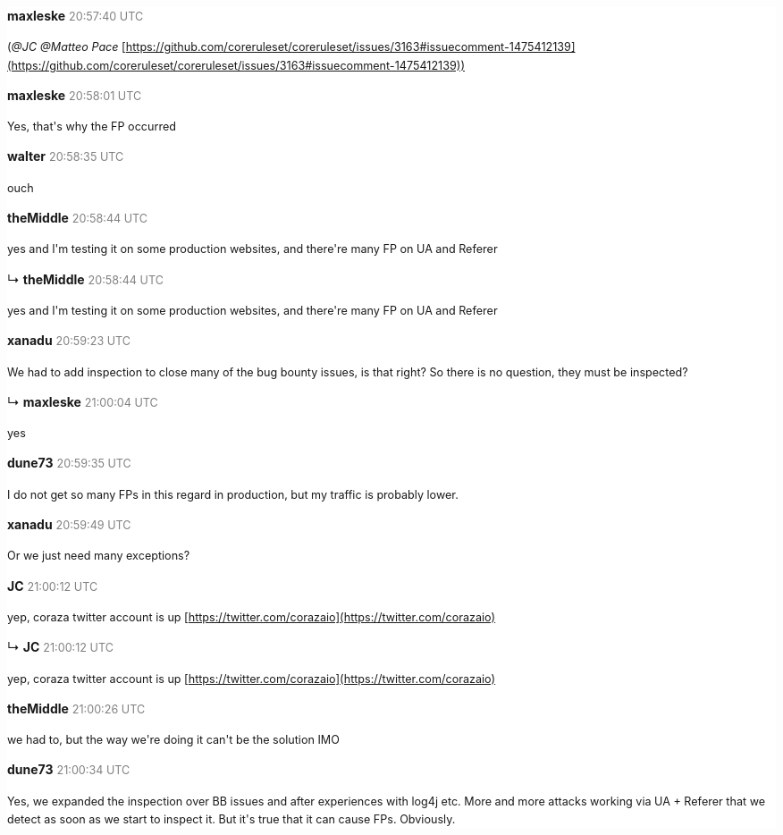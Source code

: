 **maxleske** <span style="color: grey; font-size: 90%;">20:57:40 UTC</span>

<span style="font-size: 90%;">(_@JC_ _@Matteo Pace_ [https://github.com/coreruleset/coreruleset/issues/3163#issuecomment-1475412139](https://github.com/coreruleset/coreruleset/issues/3163#issuecomment-1475412139))</span>

**maxleske** <span style="color: grey; font-size: 90%;">20:58:01 UTC</span>

<span style="font-size: 90%;">Yes, that's why the FP occurred</span>

**walter** <span style="color: grey; font-size: 90%;">20:58:35 UTC</span>

<span style="font-size: 90%;">ouch</span>

**theMiddle** <span style="color: grey; font-size: 90%;">20:58:44 UTC</span>

<span style="font-size: 90%;">yes and I'm testing it on some production websites, and there're many FP on UA and Referer</span>

↳ **theMiddle** <span style="color: grey; font-size: 90%;">20:58:44 UTC</span>

<span style="font-size: 90%;">yes and I'm testing it on some production websites, and there're many FP on UA and Referer</span>

**xanadu** <span style="color: grey; font-size: 90%;">20:59:23 UTC</span>

<span style="font-size: 90%;">We had to add inspection to close many of the bug bounty issues, is that right? So there is no question, they must be inspected?</span>

↳ **maxleske** <span style="color: grey; font-size: 90%;">21:00:04 UTC</span>

<span style="font-size: 90%;">yes</span>

**dune73** <span style="color: grey; font-size: 90%;">20:59:35 UTC</span>

<span style="font-size: 90%;">I do not get so many FPs in this regard in production, but my traffic is probably lower.</span>

**xanadu** <span style="color: grey; font-size: 90%;">20:59:49 UTC</span>

<span style="font-size: 90%;">Or we just need many exceptions?</span>

**JC** <span style="color: grey; font-size: 90%;">21:00:12 UTC</span>

<span style="font-size: 90%;">yep, coraza twitter account is up [https://twitter.com/corazaio](https://twitter.com/corazaio)</span>

↳ **JC** <span style="color: grey; font-size: 90%;">21:00:12 UTC</span>

<span style="font-size: 90%;">yep, coraza twitter account is up [https://twitter.com/corazaio](https://twitter.com/corazaio)</span>

**theMiddle** <span style="color: grey; font-size: 90%;">21:00:26 UTC</span>

<span style="font-size: 90%;">we had to, but the way we're doing it can't be the solution IMO</span>

**dune73** <span style="color: grey; font-size: 90%;">21:00:34 UTC</span>

<span style="font-size: 90%;">Yes, we expanded the inspection over BB issues and after experiences with log4j etc. More and more attacks working via UA + Referer that we detect as soon as we start to inspect it. But it's true that it can cause FPs. Obviously.</span>

